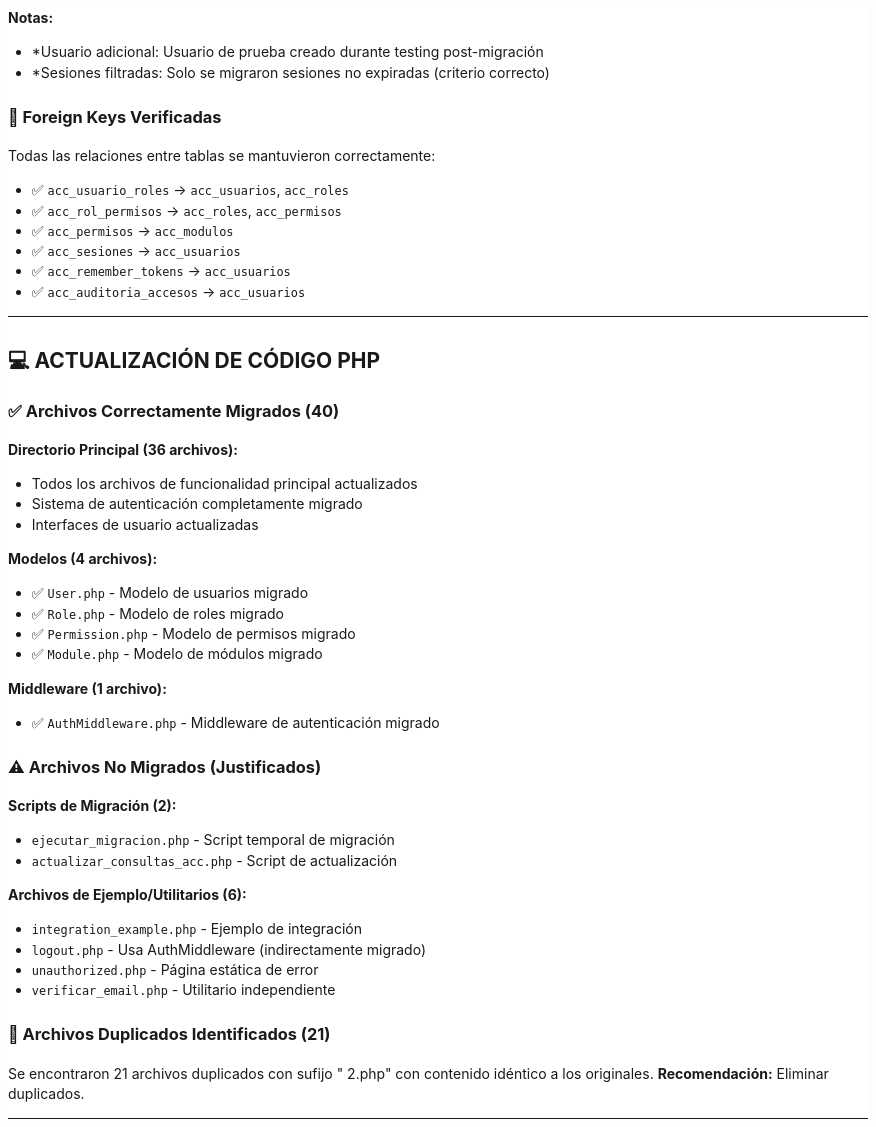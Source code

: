 **Notas:**
- *Usuario adicional: Usuario de prueba creado durante testing post-migración
- *Sesiones filtradas: Solo se migraron sesiones no expiradas (criterio correcto)

### 🔗 Foreign Keys Verificadas

Todas las relaciones entre tablas se mantuvieron correctamente:
- ✅ `acc_usuario_roles` → `acc_usuarios`, `acc_roles`
- ✅ `acc_rol_permisos` → `acc_roles`, `acc_permisos`
- ✅ `acc_permisos` → `acc_modulos`
- ✅ `acc_sesiones` → `acc_usuarios`
- ✅ `acc_remember_tokens` → `acc_usuarios`
- ✅ `acc_auditoria_accesos` → `acc_usuarios`

---

## 💻 ACTUALIZACIÓN DE CÓDIGO PHP

### ✅ Archivos Correctamente Migrados (40)

**Directorio Principal (36 archivos):**
- Todos los archivos de funcionalidad principal actualizados
- Sistema de autenticación completamente migrado
- Interfaces de usuario actualizadas

**Modelos (4 archivos):**
- ✅ `User.php` - Modelo de usuarios migrado
- ✅ `Role.php` - Modelo de roles migrado  
- ✅ `Permission.php` - Modelo de permisos migrado
- ✅ `Module.php` - Modelo de módulos migrado

**Middleware (1 archivo):**
- ✅ `AuthMiddleware.php` - Middleware de autenticación migrado

### ⚠️ Archivos No Migrados (Justificados)

**Scripts de Migración (2):**
- `ejecutar_migracion.php` - Script temporal de migración
- `actualizar_consultas_acc.php` - Script de actualización

**Archivos de Ejemplo/Utilitarios (6):**
- `integration_example.php` - Ejemplo de integración
- `logout.php` - Usa AuthMiddleware (indirectamente migrado)
- `unauthorized.php` - Página estática de error
- `verificar_email.php` - Utilitario independiente

### 🧹 Archivos Duplicados Identificados (21)

Se encontraron 21 archivos duplicados con sufijo " 2.php" con contenido idéntico a los originales. **Recomendación:** Eliminar duplicados.

---
